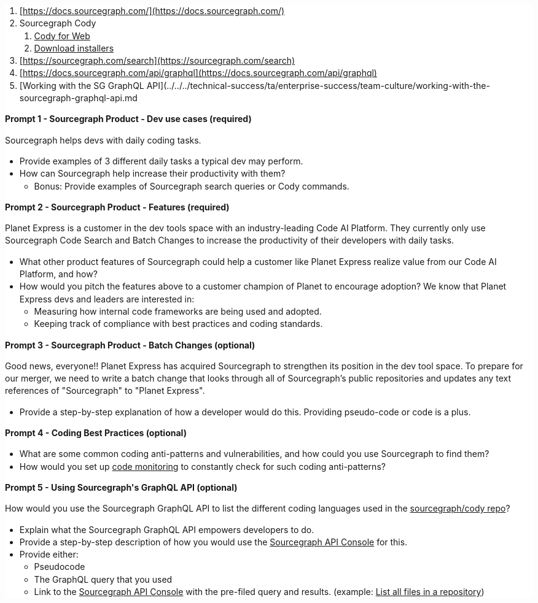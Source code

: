 1. [https://docs.sourcegraph.com/](https://docs.sourcegraph.com/)
2. Sourcegraph Cody
   1. [Cody for Web](https://docs.sourcegraph.com/cody/overview/cody-with-sourcegraph#cody-for-web)
   2. [Download installers](https://docs.sourcegraph.com/cody/overview/app#installation)
3. [https://sourcegraph.com/search](https://sourcegraph.com/search)
4. [https://docs.sourcegraph.com/api/graphql](https://docs.sourcegraph.com/api/graphql)
5. [Working with the SG GraphQL API](../../../technical-success/ta/enterprise-success/team-culture/working-with-the-sourcegraph-graphql-api.md

**Prompt 1 - Sourcegraph Product - Dev use cases (required)**

Sourcegraph helps devs with daily coding tasks.

- Provide examples of 3 different daily tasks a typical dev may perform.
- How can Sourcegraph help increase their productivity with them?
  - Bonus: Provide examples of Sourcegraph search queries or Cody commands.

**Prompt 2 - Sourcegraph Product - Features (required)**

Planet Express is a customer in the dev tools space with an industry-leading Code AI Platform. They currently only use Sourcegraph Code Search and Batch Changes to increase the productivity of their developers with daily tasks.

- What other product features of Sourcegraph could help a customer like Planet Express realize value from our Code AI Platform, and how?
- How would you pitch the features above to a customer champion of Planet to encourage adoption? We know that Planet Express devs and leaders are interested in:
  - Measuring how internal code frameworks are being used and adopted.
  - Keeping track of compliance with best practices and coding standards.

**Prompt 3 - Sourcegraph Product - Batch Changes (optional)**

Good news, everyone!! Planet Express has acquired Sourcegraph to strengthen its position in the dev tool space. To prepare for our merger, we need to write a batch change that looks through all of Sourcegraph’s public repositories and updates any text references of "Sourcegraph" to "Planet Express".

- Provide a step-by-step explanation of how a developer would do this. Providing pseudo-code or code is a plus.

**Prompt 4 - Coding Best Practices (optional)**

- What are some common coding anti-patterns and vulnerabilities, and how could you use Sourcegraph to find them?
- How would you set up [code monitoring](https://docs.sourcegraph.com/code_monitoring) to constantly check for such coding anti-patterns?

**Prompt 5 - Using Sourcegraph's GraphQL API (optional)**

How would you use the Sourcegraph GraphQL API to list the different coding languages used in the [sourcegraph/cody repo](https://github.com/sourcegraph/cody)?

- Explain what the Sourcegraph GraphQL API empowers developers to do.
- Provide a step-by-step description of how you would use the [Sourcegraph API Console](https://sourcegraph.com/api/console) for this.
- Provide either:
  - Pseudocode
  - The GraphQL query that you used
  - Link to the [Sourcegraph API Console](https://sourcegraph.com/api/console) with the pre-filed query and results. (example: [List all files in a repository](<https://sourcegraph.com/api/console#%7B%22query%22%3A%22query%20ListFiles(%24repoName%3A%20String!)%20%7B%5Cn%20%20repository(name%3A%20%24repoName)%20%7B%5Cn%20%20%20%20commit(rev%3A%20%5C%22HEAD%5C%22)%20%7B%5Cn%20%20%20%20%20%20tree(path%3A%20%5C%22%5C%22%2C%20recursive%3A%20true)%20%7B%5Cn%20%20%20%20%20%20%20%20entries%20%7B%5Cn%20%20%20%20%20%20%20%20%20%20path%5Cn%20%20%20%20%20%20%20%20%20%20isDirectory%5Cn%20%20%20%20%20%20%20%20%20%20url%5Cn%20%20%20%20%20%20%20%20%7D%5Cn%20%20%20%20%20%20%7D%5Cn%20%20%20%20%7D%5Cn%20%20%7D%5Cn%7D%5Cn%22%2C%22variables%22%3A%22%7B%5C%22repoName%5C%22%3A%20%5C%22github.com%2Fgorilla%2Fmux%5C%22%7D%22%2C%22operationName%22%3A%22ListFiles%22%7D>))
